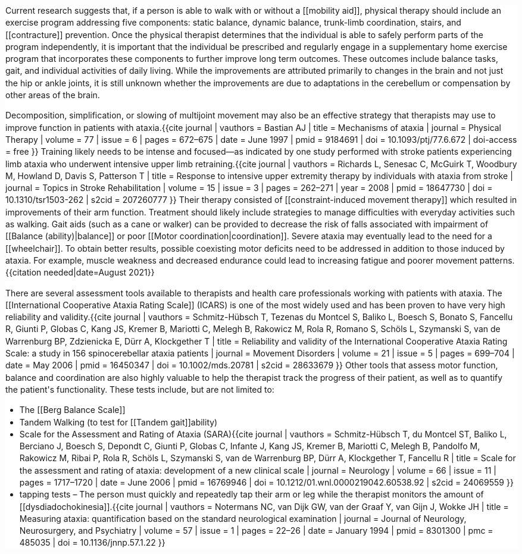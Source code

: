 Current research suggests that, if a person is able to walk with or without a [[mobility aid]], physical therapy should include an exercise program addressing five components: static balance, dynamic balance, trunk-limb coordination, stairs, and [[contracture]] prevention. Once the physical therapist determines that the individual is able to safely perform parts of the program independently, it is important that the individual be prescribed and regularly engage in a supplementary home exercise program that incorporates these components to further improve long term outcomes. These outcomes include balance tasks, gait, and individual activities of daily living. While the improvements are attributed primarily to changes in the brain and not just the hip or ankle joints, it is still unknown whether the improvements are due to adaptations in the cerebellum or compensation by other areas of the brain.<ref name="Intensive coordinative training improves motor performance in degenerative cerebellar disease"/>

Decomposition, simplification, or slowing of multijoint movement may also be an effective strategy that therapists may use to improve function in patients with ataxia.<ref name="pmid9184691">{{cite journal | vauthors = Bastian AJ | title = Mechanisms of ataxia | journal = Physical Therapy | volume = 77 | issue = 6 | pages = 672–675 | date = June 1997 | pmid = 9184691 | doi = 10.1093/ptj/77.6.672 | doi-access = free }}</ref> Training likely needs to be intense and focused—as indicated by one study performed with stroke patients experiencing limb ataxia who underwent intensive upper limb retraining.<ref name="stroke ataxia">{{cite journal | vauthors = Richards L, Senesac C, McGuirk T, Woodbury M, Howland D, Davis S, Patterson T | title = Response to intensive upper extremity therapy by individuals with ataxia from stroke | journal = Topics in Stroke Rehabilitation | volume = 15 | issue = 3 | pages = 262–271 | year = 2008 | pmid = 18647730 | doi = 10.1310/tsr1503-262 | s2cid = 207260777 }}</ref> Their therapy consisted of [[constraint-induced movement therapy]] which resulted in improvements of their arm function.<ref name="stroke ataxia" /> Treatment should likely include strategies to manage difficulties with everyday activities such as walking. Gait aids (such as a cane or walker) can be provided to decrease the risk of falls associated with impairment of [[Balance (ability)|balance]] or poor [[Motor coordination|coordination]]. Severe ataxia may eventually lead to the need for a [[wheelchair]]. To obtain better results, possible coexisting motor deficits need to be addressed in addition to those induced by ataxia. For example, muscle weakness and decreased endurance could lead to increasing fatigue and poorer movement patterns.{{citation needed|date=August 2021}}

There are several assessment tools available to therapists and health care professionals working with patients with ataxia. The [[International Cooperative Ataxia Rating Scale]] (ICARS) is one of the most widely used and has been proven to have very high reliability and validity.<ref>{{cite journal | vauthors = Schmitz-Hübsch T, Tezenas du Montcel S, Baliko L, Boesch S, Bonato S, Fancellu R, Giunti P, Globas C, Kang JS, Kremer B, Mariotti C, Melegh B, Rakowicz M, Rola R, Romano S, Schöls L, Szymanski S, van de Warrenburg BP, Zdzienicka E, Dürr A, Klockgether T | title = Reliability and validity of the International Cooperative Ataxia Rating Scale: a study in 156 spinocerebellar ataxia patients | journal = Movement Disorders | volume = 21 | issue = 5 | pages = 699–704 | date = May 2006 | pmid = 16450347 | doi = 10.1002/mds.20781 | s2cid = 28633679 }}</ref> Other tools that assess motor function, balance and coordination are also highly valuable to help the therapist track the progress of their patient, as well as to quantify the patient's functionality. These tests include, but are not limited to:
* The [[Berg Balance Scale]]
* Tandem Walking (to test for [[Tandem gait]]ability)
* Scale for the Assessment and Rating of Ataxia (SARA)<ref name="pmid16769946">{{cite journal | vauthors = Schmitz-Hübsch T, du Montcel ST, Baliko L, Berciano J, Boesch S, Depondt C, Giunti P, Globas C, Infante J, Kang JS, Kremer B, Mariotti C, Melegh B, Pandolfo M, Rakowicz M, Ribai P, Rola R, Schöls L, Szymanski S, van de Warrenburg BP, Dürr A, Klockgether T, Fancellu R | title = Scale for the assessment and rating of ataxia: development of a new clinical scale | journal = Neurology | volume = 66 | issue = 11 | pages = 1717–1720 | date = June 2006 | pmid = 16769946 | doi = 10.1212/01.wnl.0000219042.60538.92 | s2cid = 24069559 }}</ref>
* tapping tests – The person must quickly and repeatedly tap their arm or leg while the therapist monitors the amount of [[dysdiadochokinesia]].<ref name="Notermans_1994">{{cite journal | vauthors = Notermans NC, van Dijk GW, van der Graaf Y, van Gijn J, Wokke JH | title = Measuring ataxia: quantification based on the standard neurological examination | journal = Journal of Neurology, Neurosurgery, and Psychiatry | volume = 57 | issue = 1 | pages = 22–26 | date = January 1994 | pmid = 8301300 | pmc = 485035 | doi = 10.1136/jnnp.57.1.22 }}</ref>